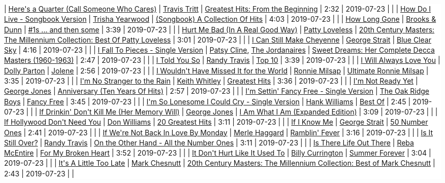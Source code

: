| [Here's a Quarter \(Call Someone Who Cares\)](https://open.spotify.com/track/0RdMBceHhBJLqNjObk1NPP) | [Travis Tritt](https://open.spotify.com/artist/2M4Yt7oKGoYd0wqU44k4i2) | [Greatest Hits: From the Beginning](https://open.spotify.com/album/5pDzCS2g2oZueNkPr1S1Ey) | 2:32 | 2019-07-23 |  |
| [How Do I Live \- Songbook Version](https://open.spotify.com/track/5xM53GMJzt0g16Ke9islN4) | [Trisha Yearwood](https://open.spotify.com/artist/3XlIhgydjvC4EniPFZT20j) | [\(Songbook\) A Collection Of Hits](https://open.spotify.com/album/4EXfiuerqSnUhJ7S4CS0Vj) | 4:03 | 2019-07-23 |  |
| [How Long Gone](https://open.spotify.com/track/26uKnyjdjqlDFGwR4e7C8y) | [Brooks & Dunn](https://open.spotify.com/artist/0XKOBt59crntr7HQXXO8Yz) | [\#1s ..\. and then some](https://open.spotify.com/album/1ZXM9jY3Bsg12KXgwftBrO) | 3:39 | 2019-07-23 |  |
| [Hurt Me Bad \(In A Real Good Way\)](https://open.spotify.com/track/6HuAawqVzvqW5q92O1PBEK) | [Patty Loveless](https://open.spotify.com/artist/6SFUC6ORDCIBqPssCBpeHT) | [20th Century Masters: The Millennium Collection: Best Of Patty Loveless](https://open.spotify.com/album/2CIQP54t4VNdFt1MSAKD0k) | 3:01 | 2019-07-23 |  |
| [I Can Still Make Cheyenne](https://open.spotify.com/track/7yQMZQeiSKnvEgimeGPVhi) | [George Strait](https://open.spotify.com/artist/5vngPClqofybhPERIqQMYd) | [Blue Clear Sky](https://open.spotify.com/album/79adVMcMUNGN9Gw5qJI8JG) | 4:16 | 2019-07-23 |  |
| [I Fall To Pieces \- Single Version](https://open.spotify.com/track/1xyBQeZBGAlUFkY8blLpUz) | [Patsy Cline](https://open.spotify.com/artist/7dNsHhGeGU5MV01r06O8gK), [The Jordanaires](https://open.spotify.com/artist/6CXezToiGS8K6jr9kr8Muv) | [Sweet Dreams: Her Complete Decca Masters \(1960\-1963\)](https://open.spotify.com/album/42ClQwOX06MiqvPJ97yoNC) | 2:47 | 2019-07-23 |  |
| [I Told You So](https://open.spotify.com/track/4HNj7TkT9VnfVjtV2HRlpl) | [Randy Travis](https://open.spotify.com/artist/1pTuR132U5b4Rizal2Pr7m) | [Top 10](https://open.spotify.com/album/3mr4jvGT5p1vw3zxySiCss) | 3:39 | 2019-07-23 |  |
| [I Will Always Love You](https://open.spotify.com/track/6nRvgo4ySezQKD1D7NIqAu) | [Dolly Parton](https://open.spotify.com/artist/32vWCbZh0xZ4o9gkz4PsEU) | [Jolene](https://open.spotify.com/album/5DyOxuvdSmTSNAmkfcsBsj) | 2:56 | 2019-07-23 |  |
| [I Wouldn't Have Missed It for the World](https://open.spotify.com/track/31kFcCyEcb6vvmyyFbKCE8) | [Ronnie Milsap](https://open.spotify.com/artist/6Sb8EHpZvyjSTT5KD9DjUZ) | [Ultimate Ronnie Milsap](https://open.spotify.com/album/6MtbZ0Hjoez0CqgfIQ6FfM) | 3:35 | 2019-07-23 |  |
| [I'm No Stranger to the Rain](https://open.spotify.com/track/0lNLXEMPtGhEpbgwQfo0c1) | [Keith Whitley](https://open.spotify.com/artist/0bc7dhY6YXL35m1G0jVwuW) | [Greatest Hits](https://open.spotify.com/album/4oj3skAMdx0abpd3XtOrOo) | 3:36 | 2019-07-23 |  |
| [I'm Not Ready Yet](https://open.spotify.com/track/4gDQuIUVHH8BDsi3sZTXL3) | [George Jones](https://open.spotify.com/artist/2OpqcUtj10HHvGG6h9VYC5) | [Anniversary \(Ten Years Of Hits\)](https://open.spotify.com/album/03CmBZWedcwyCLKmypX5Lb) | 2:57 | 2019-07-23 |  |
| [I'm Settin' Fancy Free \- Single Version](https://open.spotify.com/track/5myCbJNk2DznEhRNtsPHYX) | [The Oak Ridge Boys](https://open.spotify.com/artist/3XnO697XIus1M0cMuxZjos) | [Fancy Free](https://open.spotify.com/album/5B089xYxcKyuZOE2B9jj1J) | 3:45 | 2019-07-23 |  |
| [I'm So Lonesome I Could Cry \- Single Version](https://open.spotify.com/track/4JF5ZMjED9urd2VEu7Y0w6) | [Hank Williams](https://open.spotify.com/artist/1FClsNYBUoNFtGgzeG74dW) | [Best Of](https://open.spotify.com/album/4oB1hOaDi1vfhO9Wde71FT) | 2:45 | 2019-07-23 |  |
| [If Drinkin' Don't Kill Me \(Her Memory Will\)](https://open.spotify.com/track/1Eu8T7TxbcrlZ1oE8Eccxd) | [George Jones](https://open.spotify.com/artist/2OpqcUtj10HHvGG6h9VYC5) | [I Am What I Am \(Expanded Edition\)](https://open.spotify.com/album/2KBTp83WoEO5VZWf1KJMnF) | 3:09 | 2019-07-23 |  |
| [If Hollywood Don't Need You](https://open.spotify.com/track/5lokitOLcxgscGfyN4TedM) | [Don Williams](https://open.spotify.com/artist/4Ti0EKl2PVEms2NRMVGqNe) | [20 Greatest Hits](https://open.spotify.com/album/1EoBcNqFMobg6Wrzskv6G9) | 3:11 | 2019-07-23 |  |
| [If I Know Me](https://open.spotify.com/track/4QRUkpv3q9NCb0x7jw0d3d) | [George Strait](https://open.spotify.com/artist/5vngPClqofybhPERIqQMYd) | [50 Number Ones](https://open.spotify.com/album/2CIOi72adKDDQpj9x69qpW) | 2:41 | 2019-07-23 |  |
| [If We're Not Back In Love By Monday](https://open.spotify.com/track/3jghFUSMqVsvbIqxW6VIdM) | [Merle Haggard](https://open.spotify.com/artist/2ptmyXoL7poH6Zq62h1QT9) | [Ramblin' Fever](https://open.spotify.com/album/4gny1TLw5OtuAceGWhQIHX) | 3:16 | 2019-07-23 |  |
| [Is It Still Over?](https://open.spotify.com/track/5LrOeu7a2hWpjkx7B8quGZ) | [Randy Travis](https://open.spotify.com/artist/1pTuR132U5b4Rizal2Pr7m) | [On the Other Hand \- All the Number Ones](https://open.spotify.com/album/0UCCMRZib7d6eCdEWQiPJ3) | 3:11 | 2019-07-23 |  |
| [Is There Life Out There](https://open.spotify.com/track/1NIUECyq3vHFrWeFGKvESB) | [Reba McEntire](https://open.spotify.com/artist/02rd0anEWfMtF7iMku9uor) | [For My Broken Heart](https://open.spotify.com/album/2j2u43lPOti5W1btEw8NN5) | 3:52 | 2019-07-23 |  |
| [It Don't Hurt Like It Used To](https://open.spotify.com/track/0iA1unTbTbDOWUSlbwJ1pS) | [Billy Currington](https://open.spotify.com/artist/1By9QBFnjZAoI83BZppHlt) | [Summer Forever](https://open.spotify.com/album/3OkqAak6KhIQExElXif7UW) | 3:04 | 2019-07-23 |  |
| [It's A Little Too Late](https://open.spotify.com/track/1vFyOiwgezbBMIFtT4t0it) | [Mark Chesnutt](https://open.spotify.com/artist/2cNV8vNe2fPFf6OfGOBbSS) | [20th Century Masters: The Millennium Collection: Best of Mark Chesnutt](https://open.spotify.com/album/5xUFPoqCFaU40vSGBe6xmG) | 2:43 | 2019-07-23 |  |